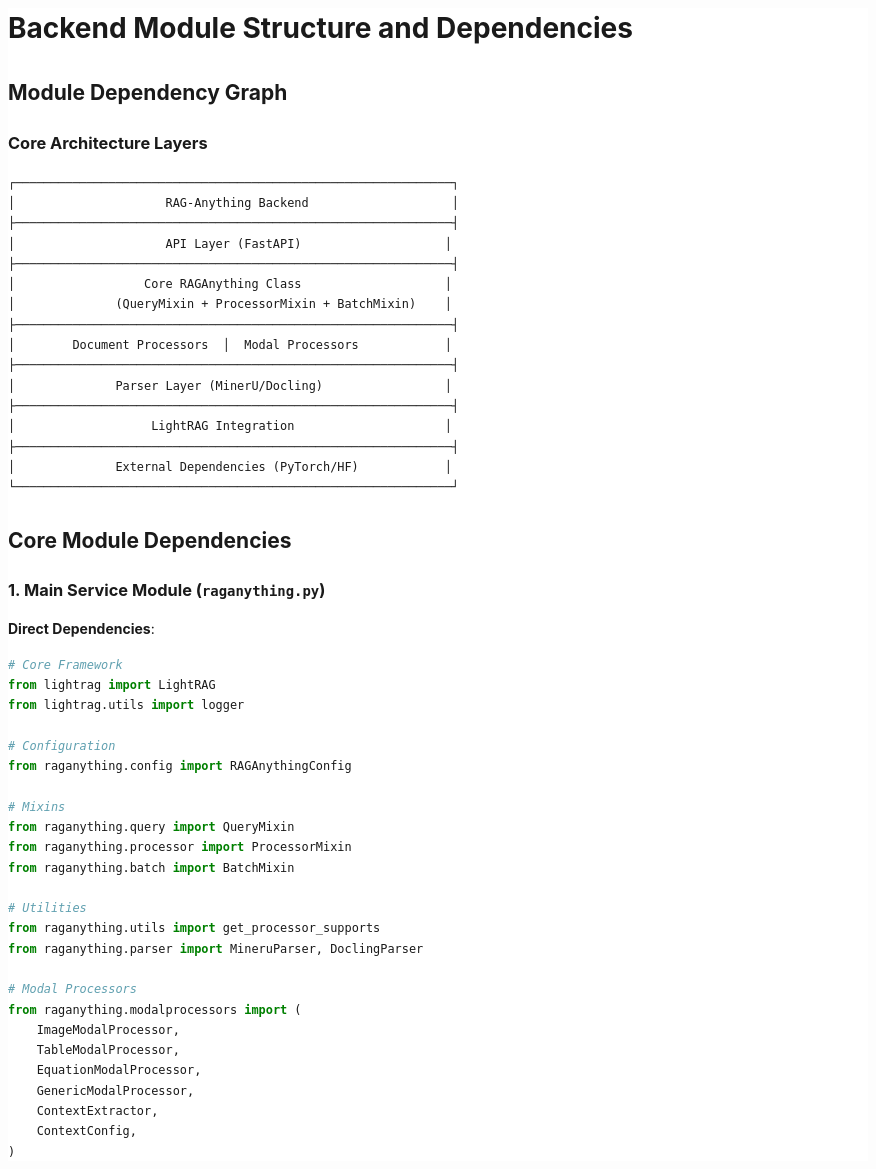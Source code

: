 # Backend Module Structure and Dependencies

## Module Dependency Graph

### Core Architecture Layers

```
┌─────────────────────────────────────────────────────────────┐
│                     RAG-Anything Backend                    │
├─────────────────────────────────────────────────────────────┤
│                     API Layer (FastAPI)                    │
├─────────────────────────────────────────────────────────────┤
│                  Core RAGAnything Class                    │
│              (QueryMixin + ProcessorMixin + BatchMixin)    │
├─────────────────────────────────────────────────────────────┤
│        Document Processors  │  Modal Processors            │
├─────────────────────────────────────────────────────────────┤
│              Parser Layer (MinerU/Docling)                 │
├─────────────────────────────────────────────────────────────┤
│                   LightRAG Integration                     │
├─────────────────────────────────────────────────────────────┤
│              External Dependencies (PyTorch/HF)            │
└─────────────────────────────────────────────────────────────┘
```

## Core Module Dependencies

### 1. Main Service Module (`raganything.py`)

**Direct Dependencies**:
```python
# Core Framework
from lightrag import LightRAG
from lightrag.utils import logger

# Configuration
from raganything.config import RAGAnythingConfig

# Mixins
from raganything.query import QueryMixin
from raganything.processor import ProcessorMixin  
from raganything.batch import BatchMixin

# Utilities
from raganything.utils import get_processor_supports
from raganything.parser import MineruParser, DoclingParser

# Modal Processors
from raganything.modalprocessors import (
    ImageModalProcessor,
    TableModalProcessor,
    EquationModalProcessor,
    GenericModalProcessor,
    ContextExtractor,
    ContextConfig,
)
```
